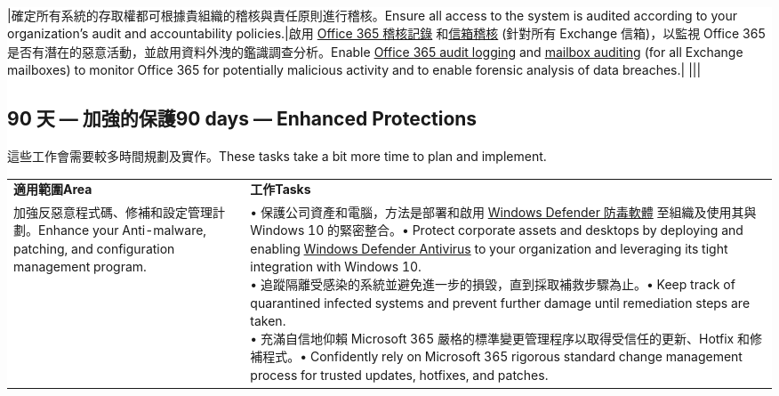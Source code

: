 |<span data-ttu-id="6c0d9-151">確定所有系統的存取權都可根據貴組織的稽核與責任原則進行稽核。</span><span class="sxs-lookup"><span data-stu-id="6c0d9-151">Ensure all access to the system is audited according to your organization’s audit and accountability policies.</span></span>|<span data-ttu-id="6c0d9-152">啟用 [Office 365 稽核記錄](search-the-audit-log-in-security-and-compliance.md) 和[信箱稽核](enable-mailbox-auditing.md) (針對所有 Exchange 信箱)，以監視 Office 365 是否有潛在的惡意活動，並啟用資料外洩的鑑識調查分析。</span><span class="sxs-lookup"><span data-stu-id="6c0d9-152">Enable [Office 365 audit logging](search-the-audit-log-in-security-and-compliance.md) and [mailbox auditing](enable-mailbox-auditing.md) (for all Exchange mailboxes) to monitor Office 365 for potentially malicious activity and to enable forensic analysis of data breaches.</span></span>|
|||

## <a name="90-days--enhanced-protections"></a><span data-ttu-id="6c0d9-153">90 天 — 加強的保護</span><span class="sxs-lookup"><span data-stu-id="6c0d9-153">90 days — Enhanced Protections</span></span> 
<span data-ttu-id="6c0d9-154">這些工作會需要較多時間規劃及實作。</span><span class="sxs-lookup"><span data-stu-id="6c0d9-154">These tasks take a bit more time to plan and implement.</span></span> 

|||
|:-----|:-----|
|<span data-ttu-id="6c0d9-155">**適用範圍**</span><span class="sxs-lookup"><span data-stu-id="6c0d9-155">**Area**</span></span>|<span data-ttu-id="6c0d9-156">**工作**</span><span class="sxs-lookup"><span data-stu-id="6c0d9-156">**Tasks**</span></span>|
|<span data-ttu-id="6c0d9-157">加強反惡意程式碼、修補和設定管理計劃。</span><span class="sxs-lookup"><span data-stu-id="6c0d9-157">Enhance your Anti-malware, patching, and configuration management program.</span></span>|<span data-ttu-id="6c0d9-158">•   保護公司資產和電腦，方法是部署和啟用 [Windows Defender 防毒軟體](https://docs.microsoft.com/windows/security/threat-protection/windows-defender-antivirus/deploy-windows-defender-antivirus) 至組織及使用其與 Windows 10 的緊密整合。</span><span class="sxs-lookup"><span data-stu-id="6c0d9-158">•   Protect corporate assets and desktops by deploying and enabling [ Windows Defender Antivirus](https://docs.microsoft.com/windows/security/threat-protection/windows-defender-antivirus/deploy-windows-defender-antivirus) to your organization and leveraging its tight integration with Windows 10.</span></span><br><span data-ttu-id="6c0d9-159">•   追蹤隔離受感染的系統並避免進一步的損毀，直到採取補救步驟為止。</span><span class="sxs-lookup"><span data-stu-id="6c0d9-159">•   Keep track of quarantined infected systems and prevent further damage until remediation steps are taken.</span></span><br><span data-ttu-id="6c0d9-160">•   充滿自信地仰賴 Microsoft 365 嚴格的標準變更管理程序以取得受信任的更新、Hotfix 和修補程式。</span><span class="sxs-lookup"><span data-stu-id="6c0d9-160">•   Confidently rely on Microsoft 365 rigorous standard change management process for trusted updates, hotfixes, and patches.</span></span>|